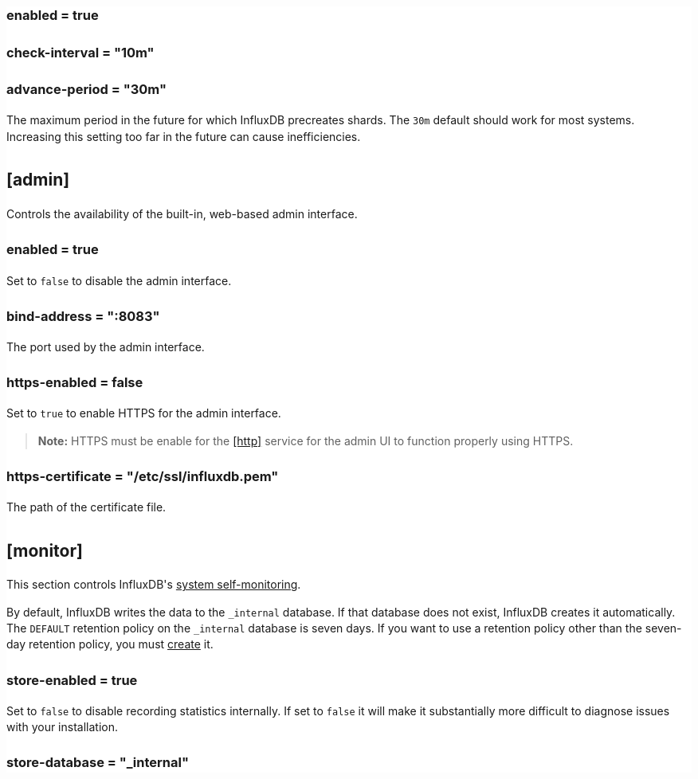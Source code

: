 ### enabled = true

### check-interval = "10m"

### advance-period = "30m"

The maximum period in the future for which InfluxDB precreates shards.
The `30m` default should work for most systems.
Increasing this setting too far in the future can cause inefficiencies.

## [admin]

Controls the availability of the built-in, web-based admin interface.

### enabled = true

Set to `false` to disable the admin interface.

### bind-address = ":8083"

The port used by the admin interface.

### https-enabled = false

Set to `true` to enable HTTPS for the admin interface.

>**Note:** HTTPS must be enable for the [[http]](/influxdb/v0.9/administration/config/#http) service for the admin UI to function properly using HTTPS.

### https-certificate = "/etc/ssl/influxdb.pem"

The path of the certificate file.

## [monitor]

This section controls InfluxDB's [system self-monitoring](https://github.com/influxdb/influxdb/blob/master/monitor/README.md).

By default, InfluxDB writes the data to the `_internal` database.
If that database does not exist, InfluxDB creates it automatically.
The `DEFAULT` retention policy on the `_internal` database is seven days.
If you want to use a retention policy other than the seven-day retention policy, you must [create](/influxdb/v0.9/administration/administration/#retention-policy-management) it.

### store-enabled = true

Set to `false` to disable recording statistics internally.
If set to `false` it will make it substantially more difficult to diagnose issues with your installation.

### store-database = "_internal"
